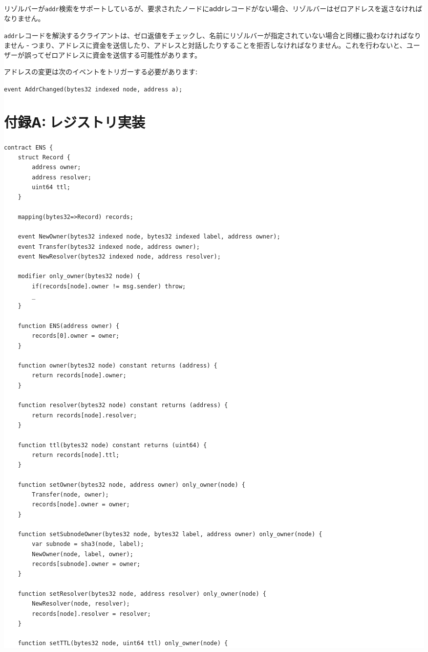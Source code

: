 リゾルバーが`addr`検索をサポートしているが、要求されたノードにaddrレコードがない場合、リゾルバーはゼロアドレスを返さなければなりません。

`addr`レコードを解決するクライアントは、ゼロ返値をチェックし、名前にリゾルバーが指定されていない場合と同様に扱わなければなりません - つまり、アドレスに資金を送信したり、アドレスと対話したりすることを拒否しなければなりません。これを行わないと、ユーザーが誤ってゼロアドレスに資金を送信する可能性があります。

アドレスの変更は次のイベントをトリガーする必要があります:

```solidity
event AddrChanged(bytes32 indexed node, address a);
```

# 付録A: レジストリ実装

```solidity
contract ENS {
    struct Record {
        address owner;
        address resolver;
        uint64 ttl;
    }

    mapping(bytes32=>Record) records;

    event NewOwner(bytes32 indexed node, bytes32 indexed label, address owner);
    event Transfer(bytes32 indexed node, address owner);
    event NewResolver(bytes32 indexed node, address resolver);

    modifier only_owner(bytes32 node) {
        if(records[node].owner != msg.sender) throw;
        _
    }

    function ENS(address owner) {
        records[0].owner = owner;
    }

    function owner(bytes32 node) constant returns (address) {
        return records[node].owner;
    }

    function resolver(bytes32 node) constant returns (address) {
        return records[node].resolver;
    }

    function ttl(bytes32 node) constant returns (uint64) {
        return records[node].ttl;
    }

    function setOwner(bytes32 node, address owner) only_owner(node) {
        Transfer(node, owner);
        records[node].owner = owner;
    }

    function setSubnodeOwner(bytes32 node, bytes32 label, address owner) only_owner(node) {
        var subnode = sha3(node, label);
        NewOwner(node, label, owner);
        records[subnode].owner = owner;
    }

    function setResolver(bytes32 node, address resolver) only_owner(node) {
        NewResolver(node, resolver);
        records[node].resolver = resolver;
    }

    function setTTL(bytes32 node, uint64 ttl) only_owner(node) {
```